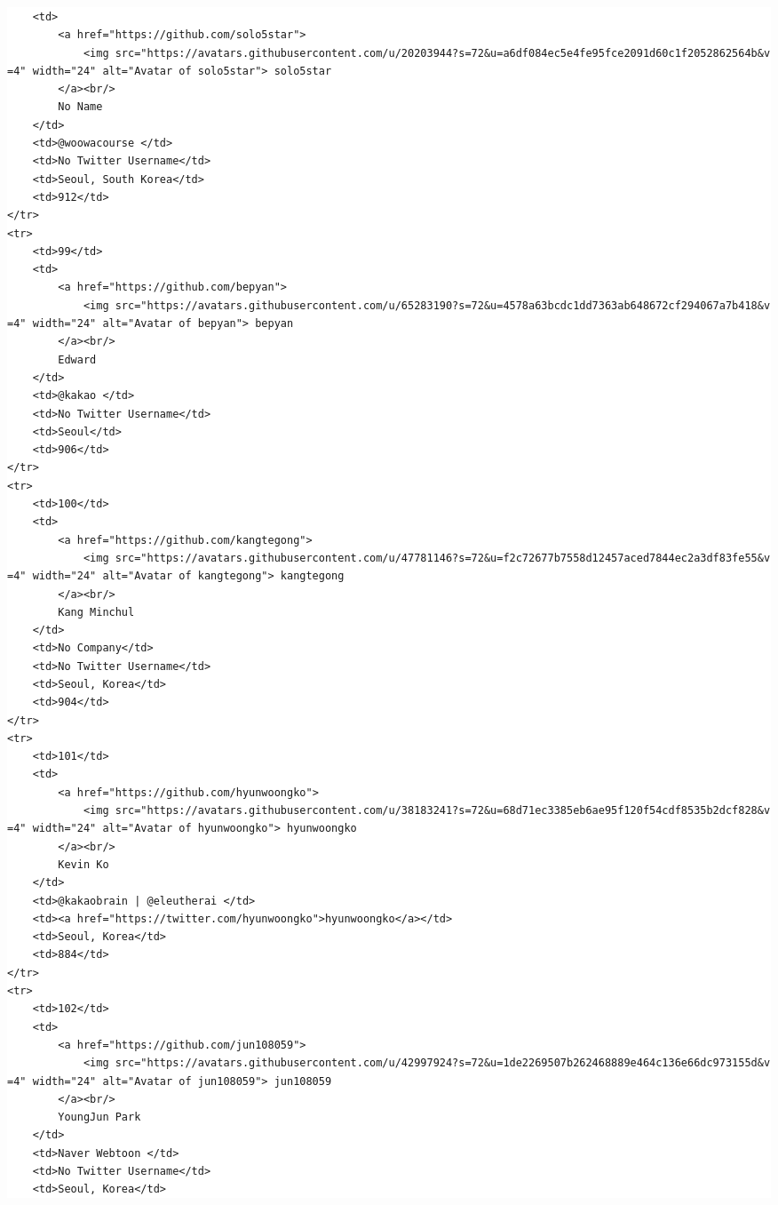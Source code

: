 		<td>
			<a href="https://github.com/solo5star">
				<img src="https://avatars.githubusercontent.com/u/20203944?s=72&u=a6df084ec5e4fe95fce2091d60c1f2052862564b&v=4" width="24" alt="Avatar of solo5star"> solo5star
			</a><br/>
			No Name
		</td>
		<td>@woowacourse </td>
		<td>No Twitter Username</td>
		<td>Seoul, South Korea</td>
		<td>912</td>
	</tr>
	<tr>
		<td>99</td>
		<td>
			<a href="https://github.com/bepyan">
				<img src="https://avatars.githubusercontent.com/u/65283190?s=72&u=4578a63bcdc1dd7363ab648672cf294067a7b418&v=4" width="24" alt="Avatar of bepyan"> bepyan
			</a><br/>
			Edward
		</td>
		<td>@kakao </td>
		<td>No Twitter Username</td>
		<td>Seoul</td>
		<td>906</td>
	</tr>
	<tr>
		<td>100</td>
		<td>
			<a href="https://github.com/kangtegong">
				<img src="https://avatars.githubusercontent.com/u/47781146?s=72&u=f2c72677b7558d12457aced7844ec2a3df83fe55&v=4" width="24" alt="Avatar of kangtegong"> kangtegong
			</a><br/>
			Kang Minchul
		</td>
		<td>No Company</td>
		<td>No Twitter Username</td>
		<td>Seoul, Korea</td>
		<td>904</td>
	</tr>
	<tr>
		<td>101</td>
		<td>
			<a href="https://github.com/hyunwoongko">
				<img src="https://avatars.githubusercontent.com/u/38183241?s=72&u=68d71ec3385eb6ae95f120f54cdf8535b2dcf828&v=4" width="24" alt="Avatar of hyunwoongko"> hyunwoongko
			</a><br/>
			Kevin Ko
		</td>
		<td>@kakaobrain | @eleutherai </td>
		<td><a href="https://twitter.com/hyunwoongko">hyunwoongko</a></td>
		<td>Seoul, Korea</td>
		<td>884</td>
	</tr>
	<tr>
		<td>102</td>
		<td>
			<a href="https://github.com/jun108059">
				<img src="https://avatars.githubusercontent.com/u/42997924?s=72&u=1de2269507b262468889e464c136e66dc973155d&v=4" width="24" alt="Avatar of jun108059"> jun108059
			</a><br/>
			YoungJun Park
		</td>
		<td>Naver Webtoon </td>
		<td>No Twitter Username</td>
		<td>Seoul, Korea</td>